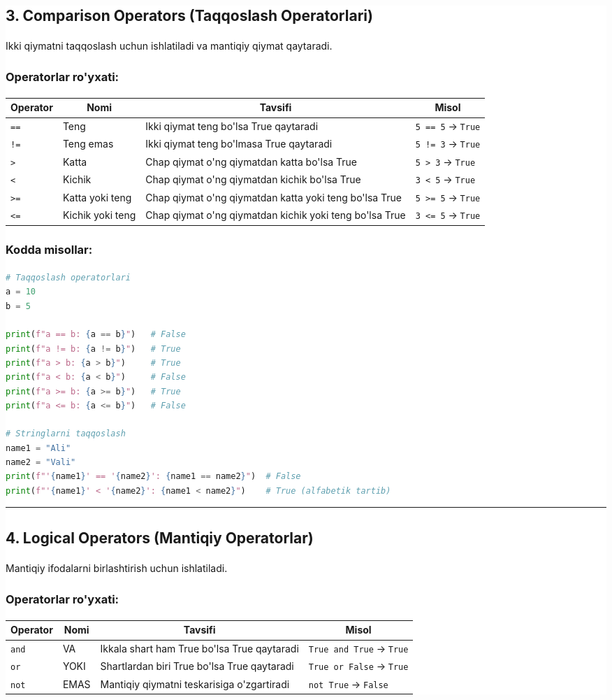 
## 3. Comparison Operators (Taqqoslash Operatorlari)

Ikki qiymatni taqqoslash uchun ishlatiladi va mantiqiy qiymat qaytaradi.

### Operatorlar ro'yxati:

| Operator | Nomi | Tavsifi | Misol |
|----------|------|---------|-------|
| `==` | Teng | Ikki qiymat teng bo'lsa True qaytaradi | `5 == 5` → `True` |
| `!=` | Teng emas | Ikki qiymat teng bo'lmasa True qaytaradi | `5 != 3` → `True` |
| `>` | Katta | Chap qiymat o'ng qiymatdan katta bo'lsa True | `5 > 3` → `True` |
| `<` | Kichik | Chap qiymat o'ng qiymatdan kichik bo'lsa True | `3 < 5` → `True` |
| `>=` | Katta yoki teng | Chap qiymat o'ng qiymatdan katta yoki teng bo'lsa True | `5 >= 5` → `True` |
| `<=` | Kichik yoki teng | Chap qiymat o'ng qiymatdan kichik yoki teng bo'lsa True | `3 <= 5` → `True` |

### Kodda misollar:

```python
# Taqqoslash operatorlari
a = 10
b = 5

print(f"a == b: {a == b}")   # False
print(f"a != b: {a != b}")   # True
print(f"a > b: {a > b}")     # True
print(f"a < b: {a < b}")     # False
print(f"a >= b: {a >= b}")   # True
print(f"a <= b: {a <= b}")   # False

# Stringlarni taqqoslash
name1 = "Ali"
name2 = "Vali"
print(f"'{name1}' == '{name2}': {name1 == name2}")  # False
print(f"'{name1}' < '{name2}': {name1 < name2}")    # True (alfabetik tartib)
```

---

## 4. Logical Operators (Mantiqiy Operatorlar)

Mantiqiy ifodalarni birlashtirish uchun ishlatiladi.

### Operatorlar ro'yxati:

| Operator | Nomi | Tavsifi | Misol |
|----------|------|---------|-------|
| `and` | VA | Ikkala shart ham True bo'lsa True qaytaradi | `True and True` → `True` |
| `or` | YOKI | Shartlardan biri True bo'lsa True qaytaradi | `True or False` → `True` |
| `not` | EMAS | Mantiqiy qiymatni teskarisiga o'zgartiradi | `not True` → `False` |
